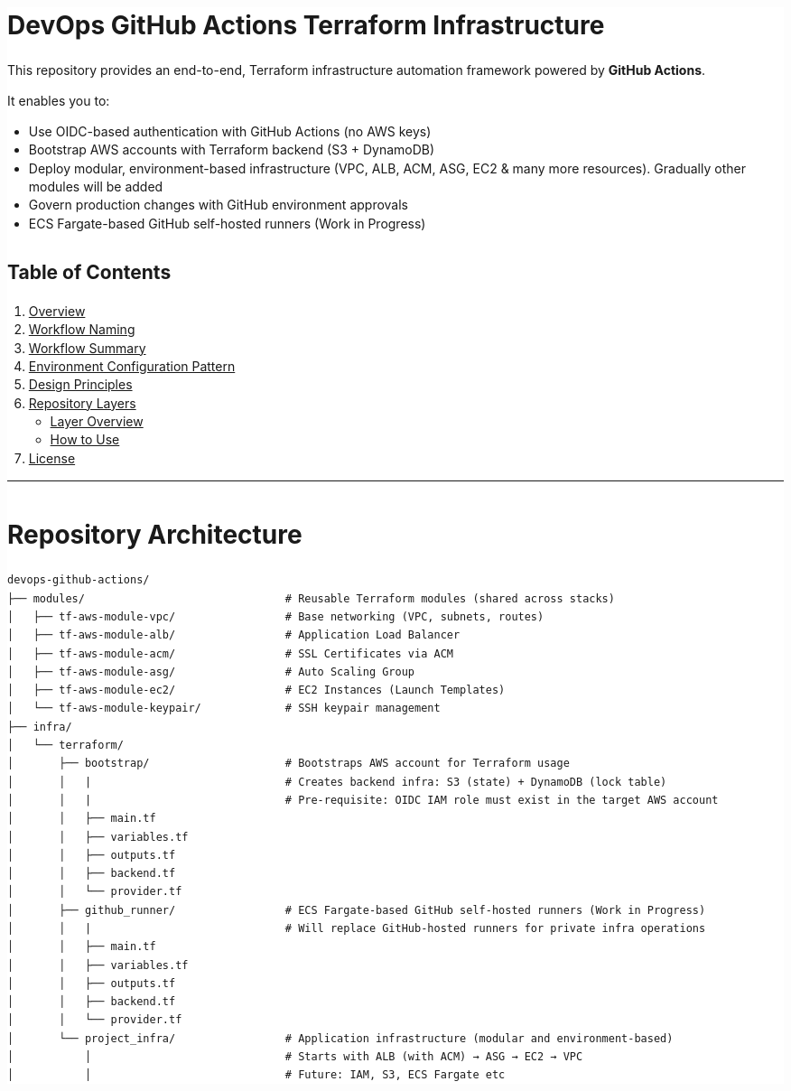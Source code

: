 # DevOps GitHub Actions Terraform Infrastructure

This repository provides an end-to-end, Terraform infrastructure automation framework powered by **GitHub Actions**.

It enables you to:
- Use OIDC-based authentication with GitHub Actions (no AWS keys)
- Bootstrap AWS accounts with Terraform backend (S3 + DynamoDB)
- Deploy modular, environment-based infrastructure (VPC, ALB, ACM, ASG, EC2 & many more resources). Gradually other modules will be added
- Govern production changes with GitHub environment approvals
- ECS Fargate-based GitHub self-hosted runners (Work in Progress)

## Table of Contents

1. [Overview](#repository-architecture)
2. [Workflow Naming](#workflow-naming)
3. [Workflow Summary](#workflow-summary)
4. [Environment Configuration Pattern](#environment-configuration-pattern)
5. [Design Principles](#design-principles)
6. [Repository Layers](#repository-layers)
    - [Layer Overview](#layer-overview)
    - [How to Use](#how-to-use)
7. [License](#license)
---

# Repository Architecture 
```
devops-github-actions/
├── modules/                               # Reusable Terraform modules (shared across stacks)
│   ├── tf-aws-module-vpc/                 # Base networking (VPC, subnets, routes)
│   ├── tf-aws-module-alb/                 # Application Load Balancer
│   ├── tf-aws-module-acm/                 # SSL Certificates via ACM
│   ├── tf-aws-module-asg/                 # Auto Scaling Group
│   ├── tf-aws-module-ec2/                 # EC2 Instances (Launch Templates)
│   └── tf-aws-module-keypair/             # SSH keypair management
├── infra/
│   └── terraform/
│       ├── bootstrap/                     # Bootstraps AWS account for Terraform usage
│       │   |                              # Creates backend infra: S3 (state) + DynamoDB (lock table)
│       │   |                              # Pre-requisite: OIDC IAM role must exist in the target AWS account
│       │   ├── main.tf
│       │   ├── variables.tf
│       │   ├── outputs.tf
│       │   ├── backend.tf
│       │   └── provider.tf
│       ├── github_runner/                 # ECS Fargate-based GitHub self-hosted runners (Work in Progress)
│       │   |                              # Will replace GitHub-hosted runners for private infra operations
│       │   ├── main.tf
│       │   ├── variables.tf
│       │   ├── outputs.tf
│       │   ├── backend.tf
│       │   └── provider.tf
│       └── project_infra/                 # Application infrastructure (modular and environment-based)
│           │                              # Starts with ALB (with ACM) → ASG → EC2 → VPC
│           │                              # Future: IAM, S3, ECS Fargate etc
```